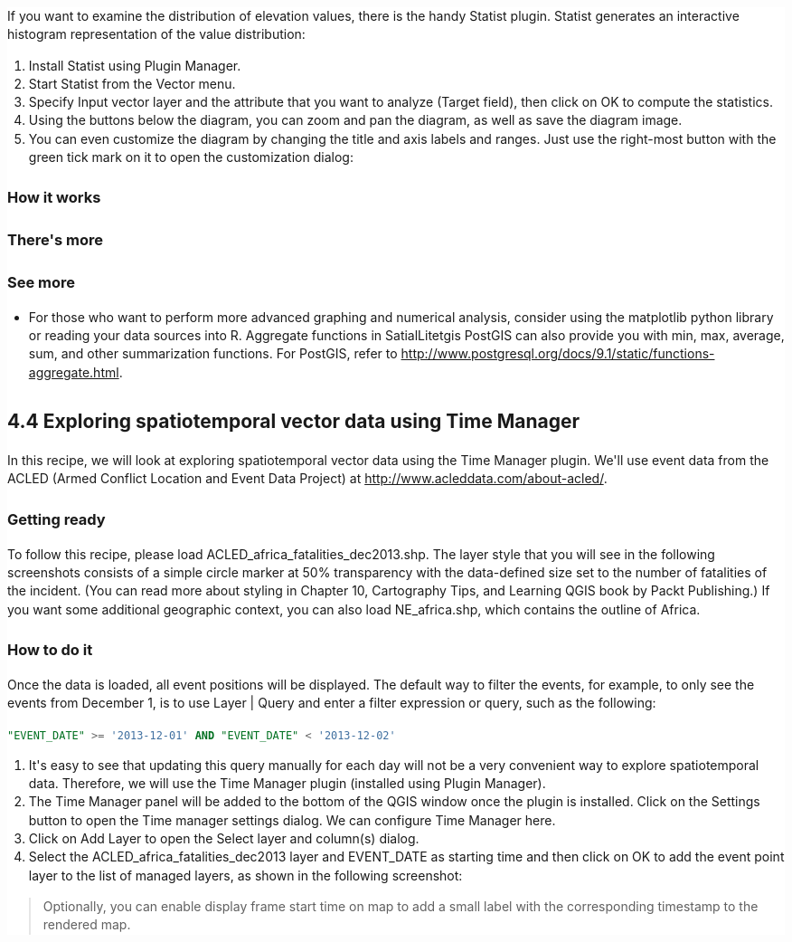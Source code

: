 If you want to examine the distribution of elevation values, there is the handy Statist plugin.
Statist generates an interactive histogram representation of the value distribution:

1. Install Statist using Plugin Manager.
2. Start Statist from the Vector menu.
3. Specify Input vector layer and the attribute that you want to analyze (Target field), then click on OK to compute the statistics.
4. Using the buttons below the diagram, you can zoom and pan the diagram, as well as save the diagram image.
5. You can even customize the diagram by changing the title and axis labels and ranges.
Just use the right-most button with the green tick mark on it to open the customization dialog:


### How it works

### There's more

### See more

* For those who want to perform more advanced graphing and numerical analysis, consider using the matplotlib python library or reading your data sources into R.
Aggregate functions in SatialLitetgis PostGIS can also provide you with min, max, average, sum, and other summarization functions.
For PostGIS, refer to http://www.postgresql.org/docs/9.1/static/functions-aggregate.html.


## 4.4 Exploring spatiotemporal vector data using Time Manager


In this recipe, we will look at exploring spatiotemporal vector data using the Time Manager plugin.
We'll use event data from the ACLED (Armed Conflict Location and Event Data Project) at http://www.acleddata.com/about-acled/.


### Getting ready

To follow this recipe, please load ACLED_africa_fatalities_dec2013.shp.
The layer style that you will see in the following screenshots consists of a simple circle marker at 50% transparency with the data-defined size set to the number of fatalities of the incident.
(You can read more about styling in Chapter 10, Cartography Tips, and Learning QGIS book by Packt Publishing.)
If you want some additional geographic context, you can also load NE_africa.shp, which contains the outline of Africa.


### How to do it

Once the data is loaded, all event positions will be displayed.
The default way to filter the events, for example, to only see the events from December 1, is to use Layer | Query and enter a filter expression or query, such as the following:
```sql
"EVENT_DATE" >= '2013-12-01' AND "EVENT_DATE" < '2013-12-02'
```
1. It's easy to see that updating this query manually for each day will not be a very convenient way to explore spatiotemporal data. Therefore, we will use the Time Manager plugin (installed using Plugin Manager).
2. The Time Manager panel will be added to the bottom of the QGIS window once the plugin is installed. Click on the Settings button to open the Time manager settings dialog. We can configure Time Manager here.
3. Click on Add Layer to open the Select layer and column(s) dialog.
4. Select the ACLED_africa_fatalities_dec2013 layer and EVENT_DATE as starting time and then click on OK to add the event point layer to the list of managed layers, as shown in the following screenshot:
> Optionally, you can enable display frame start time on map to add a small label with the corresponding
timestamp to the rendered map.